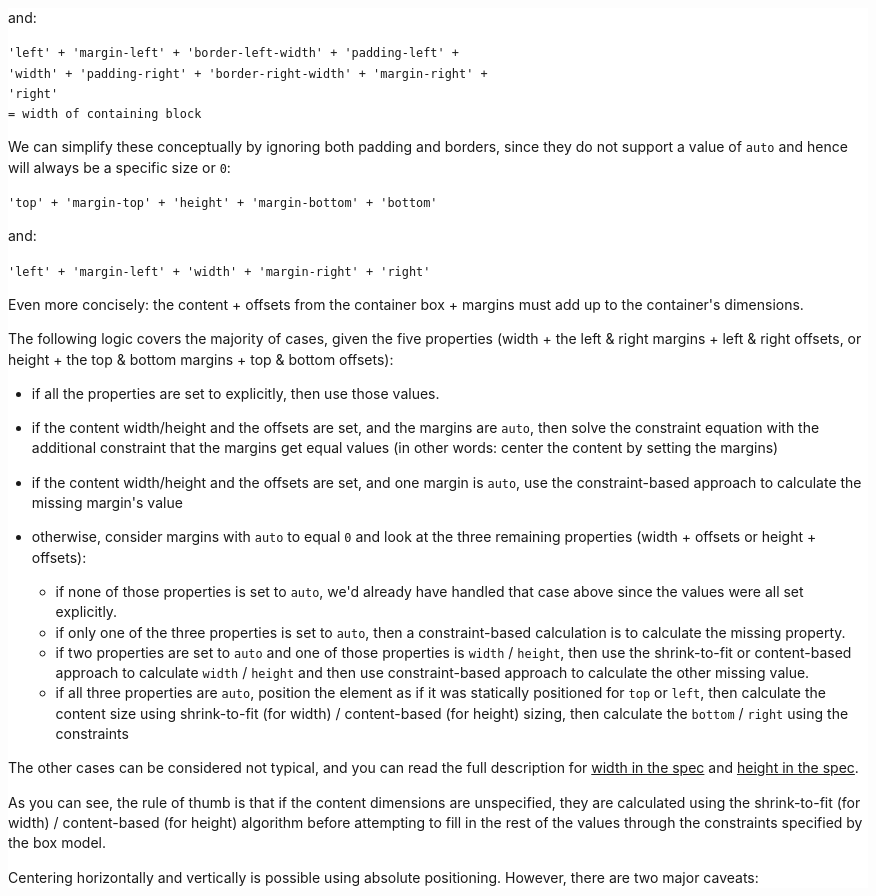 and:

```
'left' + 'margin-left' + 'border-left-width' + 'padding-left' +
'width' + 'padding-right' + 'border-right-width' + 'margin-right' +
'right'
= width of containing block
```

We can simplify these conceptually by ignoring both padding and borders, since they do not support a value of `auto` and hence will always be a specific size or `0`:

```
'top' + 'margin-top' + 'height' + 'margin-bottom' + 'bottom'
```

and:

```
'left' + 'margin-left' + 'width' + 'margin-right' + 'right'
```

Even more concisely: the content + offsets from the container box + margins must add up to the container's dimensions.

The following logic covers the majority of cases, given the five properties (width + the left & right margins + left & right offsets, or height + the top & bottom margins + top & bottom offsets):

- if all the properties are set to explicitly, then use those values.
- if the content width/height and the offsets are set, and the margins are `auto`, then solve the constraint equation with the additional constraint that the margins get equal values (in other words: center the content by setting the margins)
- if the content width/height and the offsets are set, and one margin is `auto`, use the constraint-based approach to calculate the missing margin's value
- otherwise, consider margins with `auto` to equal `0` and look at the three remaining properties (width + offsets or height + offsets):

  - if none of those properties is set to `auto`, we'd already have handled that case above since the values were all set explicitly.
  - if only one of the three properties is set to `auto`, then a constraint-based calculation is to calculate the missing property.
  - if two properties are set to `auto` and one of those properties is `width` / `height`, then use the shrink-to-fit or content-based approach to calculate `width` / `height` and then use constraint-based approach to calculate the other missing value.
  - if all three properties are `auto`, position the element as if it was statically positioned for `top` or `left`, then calculate the content size using shrink-to-fit (for width) / content-based (for height) sizing, then calculate the `bottom` / `right` using the constraints

The other cases can be considered not typical, and you can read the full description for [width in the spec](http://www.w3.org/TR/2011/REC-CSS2-20110607/visudet.html#abs-non-replaced-width) and [height in the spec](http://www.w3.org/TR/2011/REC-CSS2-20110607/visudet.html#abs-non-replaced-height).

As you can see, the rule of thumb is that if the content dimensions are unspecified, they are calculated using the shrink-to-fit (for width) / content-based (for height) algorithm before attempting to fill in the rest of the values through the constraints specified by the box model.

Centering horizontally and vertically is possible using absolute positioning. However, there are two major caveats:
